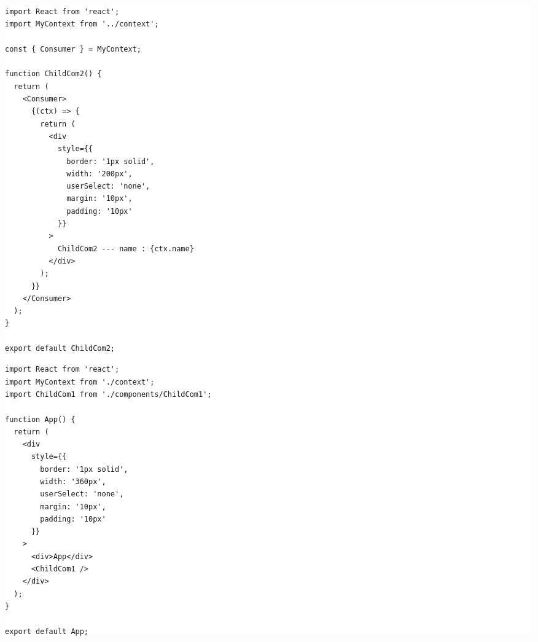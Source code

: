 ```JSX [ChildCom2.jsx]
import React from 'react';
import MyContext from '../context';

const { Consumer } = MyContext;

function ChildCom2() {
  return (
    <Consumer>
      {(ctx) => {
        return (
          <div
            style={{
              border: '1px solid',
              width: '200px',
              userSelect: 'none',
              margin: '10px',
              padding: '10px'
            }}
          >
            ChildCom2 --- name : {ctx.name}
          </div>
        );
      }}
    </Consumer>
  );
}

export default ChildCom2;
```

```JSX [App.jsx]
import React from 'react';
import MyContext from './context';
import ChildCom1 from './components/ChildCom1';

function App() {
  return (
    <div
      style={{
        border: '1px solid',
        width: '360px',
        userSelect: 'none',
        margin: '10px',
        padding: '10px'
      }}
    >
      <div>App</div>
      <ChildCom1 />
    </div>
  );
}

export default App;
```
